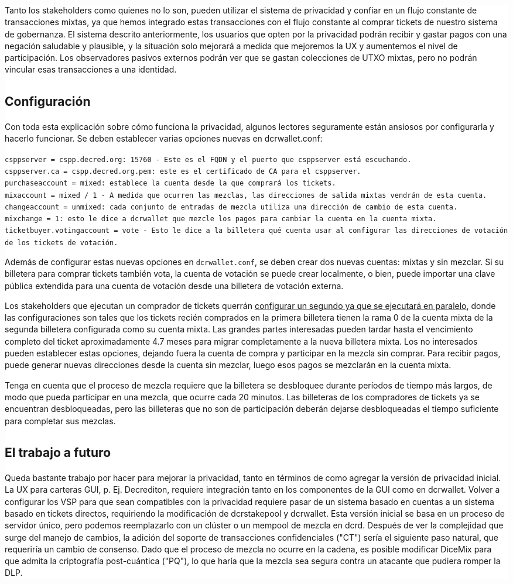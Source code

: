 
Tanto los stakeholders como quienes no lo son, pueden utilizar el sistema de privacidad y confiar en un flujo constante de transacciones mixtas, ya que hemos integrado estas transacciones con el flujo constante al comprar tickets de nuestro sistema de gobernanza. El sistema descrito anteriormente, los usuarios que opten por la privacidad podrán recibir y gastar pagos con una negación saludable y plausible, y la situación solo mejorará a medida que mejoremos la UX y aumentemos el nivel de participación. Los observadores pasivos externos podrán ver que se gastan colecciones de UTXO mixtas, pero no podrán vincular esas transacciones a una identidad.

## Configuración
Con toda esta explicación sobre cómo funciona la privacidad, algunos lectores seguramente están ansiosos por configurarla y hacerlo funcionar. Se deben establecer varias opciones nuevas en dcrwallet.conf:

```
csppserver = cspp.decred.org: 15760 - Este es el FQDN y el puerto que csppserver está escuchando.
csppserver.ca = cspp.decred.org.pem: este es el certificado de CA para el csppserver.
purchaseaccount = mixed: establece la cuenta desde la que comprará los tickets.
mixaccount = mixed / 1 - A medida que ocurren las mezclas, las direcciones de salida mixtas vendrán de esta cuenta.
changeaccount = unmixed: cada conjunto de entradas de mezcla utiliza una dirección de cambio de esta cuenta.
mixchange = 1: esto le dice a dcrwallet que mezcle los pagos para cambiar la cuenta en la cuenta mixta.
ticketbuyer.votingaccount = vote - Esto le dice a la billetera qué cuenta usar al configurar las direcciones de votación de los tickets de votación.
```

Además de configurar estas nuevas opciones en `dcrwallet.conf`, se deben crear dos nuevas cuentas: mixtas y sin mezclar. Si su billetera para comprar tickets también vota, la cuenta de votación se puede crear localmente, o bien, puede importar una clave pública extendida para una cuenta de votación desde una billetera de votación externa.

Los stakeholders que ejecutan un comprador de tickets querrán [configurar un segundo ya que se ejecutará en paralelo](https://cspp.decred.org/), donde las configuraciones son tales que los tickets recién comprados en la primera billetera tienen la rama 0 de la cuenta mixta de la segunda billetera configurada como su cuenta mixta. Las grandes partes interesadas pueden tardar hasta el vencimiento completo del ticket aproximadamente 4.7 meses para migrar completamente a la nueva billetera mixta. Los no interesados pueden establecer estas opciones, dejando fuera la cuenta de compra y participar en la mezcla sin comprar. Para recibir pagos, puede generar nuevas direcciones desde la cuenta sin mezclar, luego esos pagos se mezclarán en la cuenta mixta.

Tenga en cuenta que el proceso de mezcla requiere que la billetera se desbloquee durante períodos de tiempo más largos, de modo que pueda participar en una mezcla, que ocurre cada 20 minutos. Las billeteras de los compradores de tickets ya se encuentran desbloqueadas, pero las billeteras que no son de participación deberán dejarse desbloqueadas el tiempo suficiente para completar sus mezclas.

## El trabajo a futuro
Queda bastante trabajo por hacer para mejorar la privacidad, tanto en términos de como agregar la versión de privacidad inicial. La UX para carteras GUI, p. Ej. Decrediton, requiere integración tanto en los componentes de la GUI como en dcrwallet. Volver a configurar los VSP para que sean compatibles con la privacidad requiere pasar de un sistema basado en cuentas a un sistema basado en tickets directos, requiriendo la modificación de dcrstakepool y dcrwallet. Esta versión inicial se basa en un proceso de servidor único, pero podemos reemplazarlo con un clúster o un mempool de mezcla en dcrd. Después de ver la complejidad que surge del manejo de cambios, la adición del soporte de transacciones confidenciales ("CT") sería el siguiente paso natural, que requeriría un cambio de consenso. Dado que el proceso de mezcla no ocurre en la cadena, es posible modificar DiceMix para que admita la criptografía post-cuántica ("PQ"), lo que haría que la mezcla sea segura contra un atacante que pudiera romper la DLP.

